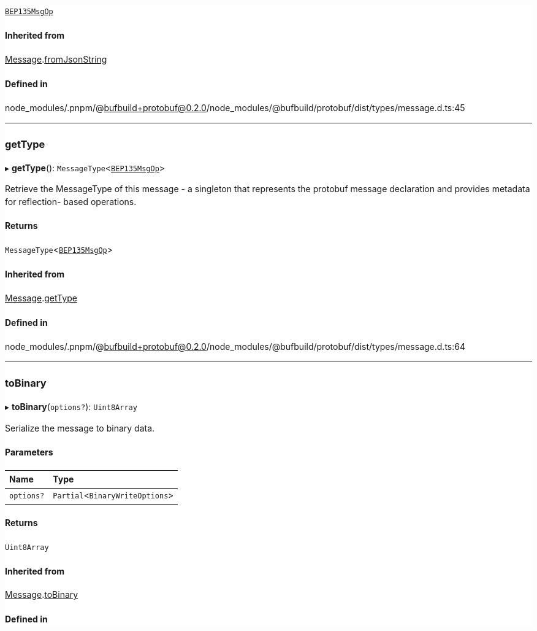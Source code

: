 [`BEP135MsgOp`](BEP135MsgOp.md)

#### Inherited from

[Message](Message.md).[fromJsonString](Message.md#fromjsonstring)

#### Defined in

node_modules/.pnpm/@bufbuild+protobuf@0.2.0/node_modules/@bufbuild/protobuf/dist/types/message.d.ts:45

___

### getType

▸ **getType**(): `MessageType`<[`BEP135MsgOp`](BEP135MsgOp.md)\>

Retrieve the MessageType of this message - a singleton that represents
the protobuf message declaration and provides metadata for reflection-
based operations.

#### Returns

`MessageType`<[`BEP135MsgOp`](BEP135MsgOp.md)\>

#### Inherited from

[Message](Message.md).[getType](Message.md#gettype)

#### Defined in

node_modules/.pnpm/@bufbuild+protobuf@0.2.0/node_modules/@bufbuild/protobuf/dist/types/message.d.ts:64

___

### toBinary

▸ **toBinary**(`options?`): `Uint8Array`

Serialize the message to binary data.

#### Parameters

| Name | Type |
| :------ | :------ |
| `options?` | `Partial`<`BinaryWriteOptions`\> |

#### Returns

`Uint8Array`

#### Inherited from

[Message](Message.md).[toBinary](Message.md#tobinary)

#### Defined in
